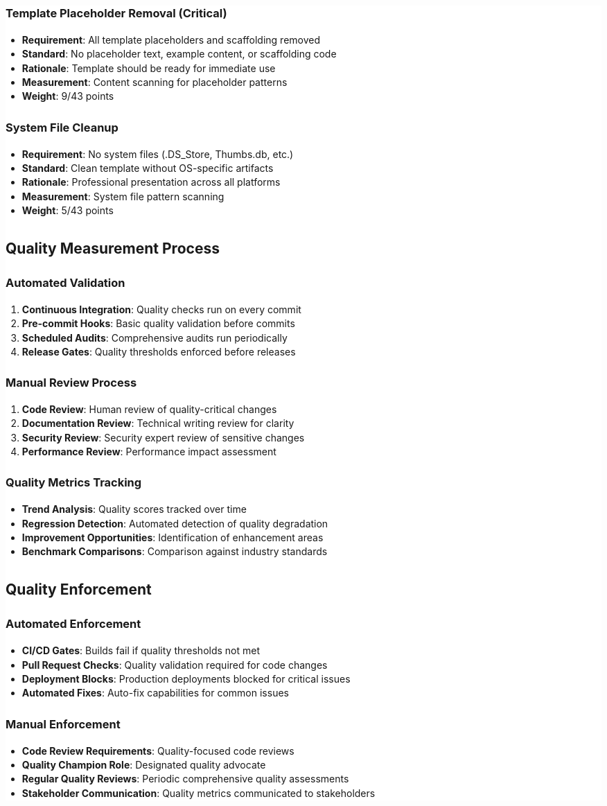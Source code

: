 ### Template Placeholder Removal (Critical)
- **Requirement**: All template placeholders and scaffolding removed
- **Standard**: No placeholder text, example content, or scaffolding code
- **Rationale**: Template should be ready for immediate use
- **Measurement**: Content scanning for placeholder patterns
- **Weight**: 9/43 points

### System File Cleanup
- **Requirement**: No system files (.DS_Store, Thumbs.db, etc.)
- **Standard**: Clean template without OS-specific artifacts
- **Rationale**: Professional presentation across all platforms
- **Measurement**: System file pattern scanning
- **Weight**: 5/43 points

## Quality Measurement Process

### Automated Validation

1. **Continuous Integration**: Quality checks run on every commit
2. **Pre-commit Hooks**: Basic quality validation before commits
3. **Scheduled Audits**: Comprehensive audits run periodically
4. **Release Gates**: Quality thresholds enforced before releases

### Manual Review Process

1. **Code Review**: Human review of quality-critical changes
2. **Documentation Review**: Technical writing review for clarity
3. **Security Review**: Security expert review of sensitive changes
4. **Performance Review**: Performance impact assessment

### Quality Metrics Tracking

- **Trend Analysis**: Quality scores tracked over time
- **Regression Detection**: Automated detection of quality degradation
- **Improvement Opportunities**: Identification of enhancement areas
- **Benchmark Comparisons**: Comparison against industry standards

## Quality Enforcement

### Automated Enforcement

- **CI/CD Gates**: Builds fail if quality thresholds not met
- **Pull Request Checks**: Quality validation required for code changes
- **Deployment Blocks**: Production deployments blocked for critical issues
- **Automated Fixes**: Auto-fix capabilities for common issues

### Manual Enforcement

- **Code Review Requirements**: Quality-focused code reviews
- **Quality Champion Role**: Designated quality advocate
- **Regular Quality Reviews**: Periodic comprehensive quality assessments
- **Stakeholder Communication**: Quality metrics communicated to stakeholders
